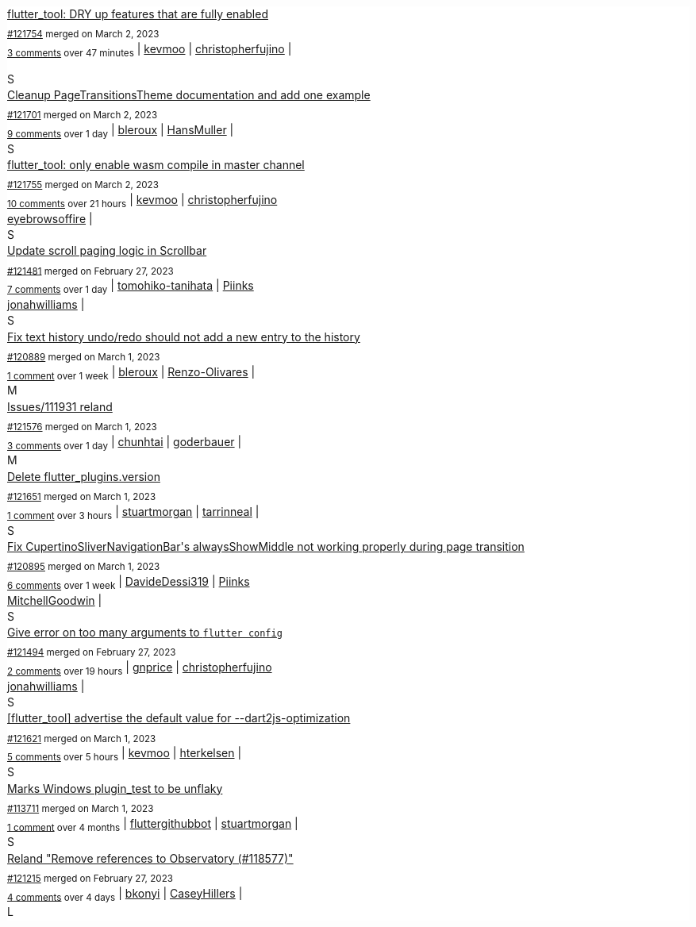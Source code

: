 [flutter_tool: DRY up features that are fully enabled](https://github.com/flutter/flutter/pull/121754)<br /><sub>[#121754](https://github.com/flutter/flutter/pull/121754) merged on March 2, 2023 <br /> [3 comments](https://github.com/flutter/flutter/pull/121754) over 47 minutes</sub> | [kevmoo](https://github.com/kevmoo) | [christopherfujino](https://github.com/christopherfujino) | <div title="25 additions and 79 deletions in 1 file">S</div>
[Cleanup PageTransitionsTheme documentation and add one example](https://github.com/flutter/flutter/pull/121701)<br /><sub>[#121701](https://github.com/flutter/flutter/pull/121701) merged on March 2, 2023 <br /> [9 comments](https://github.com/flutter/flutter/pull/121701) over 1 day</sub> | [bleroux](https://github.com/bleroux) | [HansMuller](https://github.com/HansMuller) | <div title="153 additions and 10 deletions in 3 files">S</div>
[flutter_tool: only enable wasm compile in master channel](https://github.com/flutter/flutter/pull/121755)<br /><sub>[#121755](https://github.com/flutter/flutter/pull/121755) merged on March 2, 2023 <br /> [10 comments](https://github.com/flutter/flutter/pull/121755) over 21 hours</sub> | [kevmoo](https://github.com/kevmoo) | [christopherfujino](https://github.com/christopherfujino)<br />[eyebrowsoffire](https://github.com/eyebrowsoffire) | <div title="68 additions and 14 deletions in 7 files">S</div>
[Update scroll paging logic in Scrollbar](https://github.com/flutter/flutter/pull/121481)<br /><sub>[#121481](https://github.com/flutter/flutter/pull/121481) merged on February 27, 2023 <br /> [7 comments](https://github.com/flutter/flutter/pull/121481) over 1 day</sub> | [tomohiko-tanihata](https://github.com/tomohiko-tanihata) | [Piinks](https://github.com/Piinks)<br />[jonahwilliams](https://github.com/jonahwilliams) | <div title="16 additions and 31 deletions in 1 file">S</div>
[Fix text history undo/redo should not add a new entry to the history](https://github.com/flutter/flutter/pull/120889)<br /><sub>[#120889](https://github.com/flutter/flutter/pull/120889) merged on March 1, 2023 <br /> [1 comment](https://github.com/flutter/flutter/pull/120889) over 1 week</sub> | [bleroux](https://github.com/bleroux) | [Renzo-Olivares](https://github.com/Renzo-Olivares) | <div title="249 additions and 187 deletions in 2 files">M</div>
[Issues/111931 reland](https://github.com/flutter/flutter/pull/121576)<br /><sub>[#121576](https://github.com/flutter/flutter/pull/121576) merged on March 1, 2023 <br /> [3 comments](https://github.com/flutter/flutter/pull/121576) over 1 day</sub> | [chunhtai](https://github.com/chunhtai) | [goderbauer](https://github.com/goderbauer) | <div title="351 additions and 21 deletions in 5 files">M</div>
[Delete flutter_plugins.version](https://github.com/flutter/flutter/pull/121651)<br /><sub>[#121651](https://github.com/flutter/flutter/pull/121651) merged on March 1, 2023 <br /> [1 comment](https://github.com/flutter/flutter/pull/121651) over 3 hours</sub> | [stuartmorgan](https://github.com/stuartmorgan) | [tarrinneal](https://github.com/tarrinneal) | <div title="0 additions and 1 deletion in 1 file">S</div>
[Fix CupertinoSliverNavigationBar's alwaysShowMiddle not working properly during page transition](https://github.com/flutter/flutter/pull/120895)<br /><sub>[#120895](https://github.com/flutter/flutter/pull/120895) merged on March 1, 2023 <br /> [6 comments](https://github.com/flutter/flutter/pull/120895) over 1 week</sub> | [DavideDessi319](https://github.com/DavideDessi319) | [Piinks](https://github.com/Piinks)<br />[MitchellGoodwin](https://github.com/MitchellGoodwin) | <div title="66 additions and 1 deletion in 2 files">S</div>
[Give error on too many arguments to `flutter config`](https://github.com/flutter/flutter/pull/121494)<br /><sub>[#121494](https://github.com/flutter/flutter/pull/121494) merged on February 27, 2023 <br /> [2 comments](https://github.com/flutter/flutter/pull/121494) over 19 hours</sub> | [gnprice](https://github.com/gnprice) | [christopherfujino](https://github.com/christopherfujino)<br />[jonahwilliams](https://github.com/jonahwilliams) | <div title="23 additions and 0 deletions in 2 files">S</div>
[[flutter_tool] advertise the default value for --dart2js-optimization](https://github.com/flutter/flutter/pull/121621)<br /><sub>[#121621](https://github.com/flutter/flutter/pull/121621) merged on March 1, 2023 <br /> [5 comments](https://github.com/flutter/flutter/pull/121621) over 5 hours</sub> | [kevmoo](https://github.com/kevmoo) | [hterkelsen](https://github.com/hterkelsen) | <div title="15 additions and 7 deletions in 4 files">S</div>
[Marks Windows plugin_test to be unflaky](https://github.com/flutter/flutter/pull/113711)<br /><sub>[#113711](https://github.com/flutter/flutter/pull/113711) merged on March 1, 2023 <br /> [1 comment](https://github.com/flutter/flutter/pull/113711) over 4 months</sub> | [fluttergithubbot](https://github.com/fluttergithubbot) | [stuartmorgan](https://github.com/stuartmorgan) | <div title="0 additions and 1 deletion in 1 file">S</div>
[Reland "Remove references to Observatory (#118577)"](https://github.com/flutter/flutter/pull/121215)<br /><sub>[#121215](https://github.com/flutter/flutter/pull/121215) merged on February 27, 2023 <br /> [4 comments](https://github.com/flutter/flutter/pull/121215) over 4 days</sub> | [bkonyi](https://github.com/bkonyi) | [CaseyHillers](https://github.com/CaseyHillers) | <div title="511 additions and 490 deletions in 90 files">L</div>